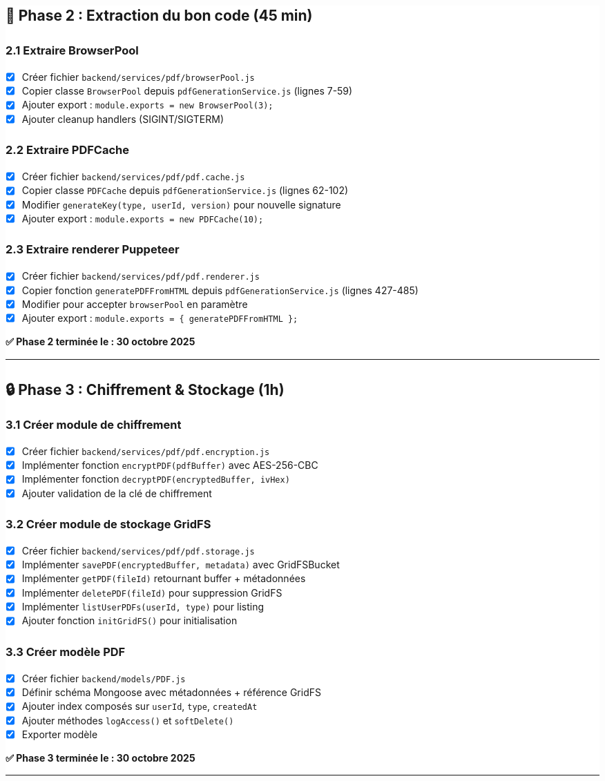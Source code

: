 ## 🧹 Phase 2 : Extraction du bon code (45 min)

### 2.1 Extraire BrowserPool
- [x] Créer fichier `backend/services/pdf/browserPool.js`
- [x] Copier classe `BrowserPool` depuis `pdfGenerationService.js` (lignes 7-59)
- [x] Ajouter export : `module.exports = new BrowserPool(3);`
- [x] Ajouter cleanup handlers (SIGINT/SIGTERM)

### 2.2 Extraire PDFCache
- [x] Créer fichier `backend/services/pdf/pdf.cache.js`
- [x] Copier classe `PDFCache` depuis `pdfGenerationService.js` (lignes 62-102)
- [x] Modifier `generateKey(type, userId, version)` pour nouvelle signature
- [x] Ajouter export : `module.exports = new PDFCache(10);`

### 2.3 Extraire renderer Puppeteer
- [x] Créer fichier `backend/services/pdf/pdf.renderer.js`
- [x] Copier fonction `generatePDFFromHTML` depuis `pdfGenerationService.js` (lignes 427-485)
- [x] Modifier pour accepter `browserPool` en paramètre
- [x] Ajouter export : `module.exports = { generatePDFFromHTML };`

**✅ Phase 2 terminée le : 30 octobre 2025**

---

## 🔒 Phase 3 : Chiffrement & Stockage (1h)

### 3.1 Créer module de chiffrement
- [x] Créer fichier `backend/services/pdf/pdf.encryption.js`
- [x] Implémenter fonction `encryptPDF(pdfBuffer)` avec AES-256-CBC
- [x] Implémenter fonction `decryptPDF(encryptedBuffer, ivHex)`
- [x] Ajouter validation de la clé de chiffrement

### 3.2 Créer module de stockage GridFS
- [x] Créer fichier `backend/services/pdf/pdf.storage.js`
- [x] Implémenter `savePDF(encryptedBuffer, metadata)` avec GridFSBucket
- [x] Implémenter `getPDF(fileId)` retournant buffer + métadonnées
- [x] Implémenter `deletePDF(fileId)` pour suppression GridFS
- [x] Implémenter `listUserPDFs(userId, type)` pour listing
- [x] Ajouter fonction `initGridFS()` pour initialisation

### 3.3 Créer modèle PDF
- [x] Créer fichier `backend/models/PDF.js`
- [x] Définir schéma Mongoose avec métadonnées + référence GridFS
- [x] Ajouter index composés sur `userId`, `type`, `createdAt`
- [x] Ajouter méthodes `logAccess()` et `softDelete()`
- [x] Exporter modèle

**✅ Phase 3 terminée le : 30 octobre 2025**

---